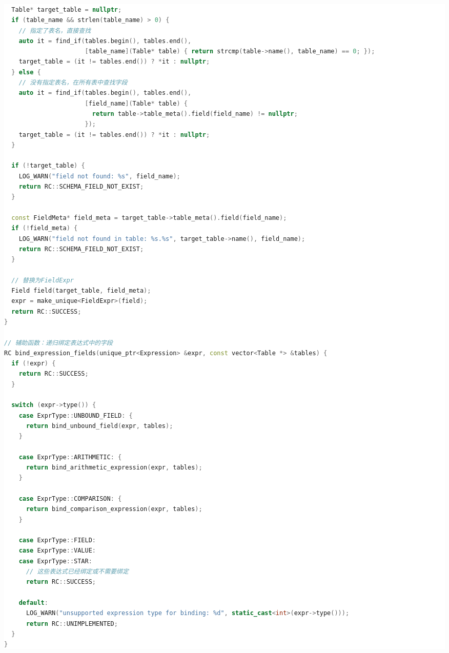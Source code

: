 ```cpp
  Table* target_table = nullptr;
  if (table_name && strlen(table_name) > 0) {
    // 指定了表名，直接查找
    auto it = find_if(tables.begin(), tables.end(), 
                      [table_name](Table* table) { return strcmp(table->name(), table_name) == 0; });
    target_table = (it != tables.end()) ? *it : nullptr;
  } else {
    // 没有指定表名，在所有表中查找字段
    auto it = find_if(tables.begin(), tables.end(), 
                      [field_name](Table* table) { 
                        return table->table_meta().field(field_name) != nullptr; 
                      });
    target_table = (it != tables.end()) ? *it : nullptr;
  }
  
  if (!target_table) {
    LOG_WARN("field not found: %s", field_name);
    return RC::SCHEMA_FIELD_NOT_EXIST;
  }
  
  const FieldMeta* field_meta = target_table->table_meta().field(field_name);
  if (!field_meta) {
    LOG_WARN("field not found in table: %s.%s", target_table->name(), field_name);
    return RC::SCHEMA_FIELD_NOT_EXIST;
  }
  
  // 替换为FieldExpr
  Field field(target_table, field_meta);
  expr = make_unique<FieldExpr>(field);
  return RC::SUCCESS;
}

// 辅助函数：递归绑定表达式中的字段
RC bind_expression_fields(unique_ptr<Expression> &expr, const vector<Table *> &tables) {
  if (!expr) {
    return RC::SUCCESS;
  }
  
  switch (expr->type()) {
    case ExprType::UNBOUND_FIELD: {
      return bind_unbound_field(expr, tables);
    }
    
    case ExprType::ARITHMETIC: {
      return bind_arithmetic_expression(expr, tables);
    }
    
    case ExprType::COMPARISON: {
      return bind_comparison_expression(expr, tables);
    }
    
    case ExprType::FIELD:
    case ExprType::VALUE:
    case ExprType::STAR:
      // 这些表达式已经绑定或不需要绑定
      return RC::SUCCESS;
      
    default:
      LOG_WARN("unsupported expression type for binding: %d", static_cast<int>(expr->type()));
      return RC::UNIMPLEMENTED;
  }
}
```